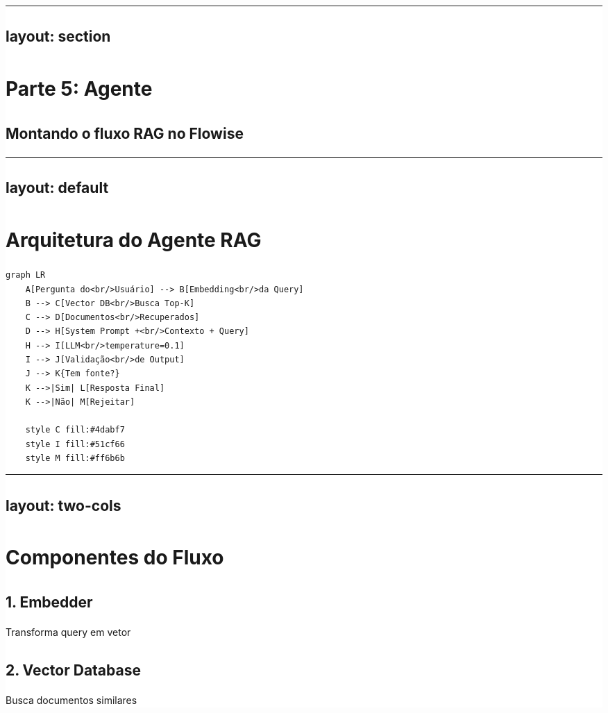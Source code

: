 </div>

</v-clicks>

---
layout: section
---

# Parte 5: Agente
## Montando o fluxo RAG no Flowise

---
layout: default
---

# Arquitetura do Agente RAG

```mermaid {scale: 0.9}
graph LR
    A[Pergunta do<br/>Usuário] --> B[Embedding<br/>da Query]
    B --> C[Vector DB<br/>Busca Top-K]
    C --> D[Documentos<br/>Recuperados]
    D --> H[System Prompt +<br/>Contexto + Query]
    H --> I[LLM<br/>temperature=0.1]
    I --> J[Validação<br/>de Output]
    J --> K{Tem fonte?}
    K -->|Sim| L[Resposta Final]
    K -->|Não| M[Rejeitar]
    
    style C fill:#4dabf7
    style I fill:#51cf66
    style M fill:#ff6b6b
```

---
layout: two-cols
---

# Componentes do Fluxo

<v-clicks>

## 1. Embedder
Transforma query em vetor

## 2. Vector Database
Busca documentos similares
